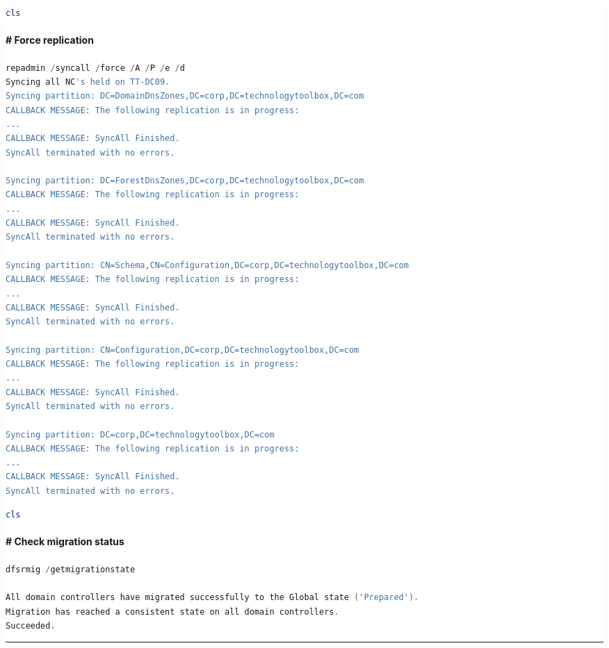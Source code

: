 ```PowerShell
cls
```

#### # Force replication

```PowerShell
repadmin /syncall /force /A /P /e /d
Syncing all NC's held on TT-DC09.
Syncing partition: DC=DomainDnsZones,DC=corp,DC=technologytoolbox,DC=com
CALLBACK MESSAGE: The following replication is in progress:
...
CALLBACK MESSAGE: SyncAll Finished.
SyncAll terminated with no errors.

Syncing partition: DC=ForestDnsZones,DC=corp,DC=technologytoolbox,DC=com
CALLBACK MESSAGE: The following replication is in progress:
...
CALLBACK MESSAGE: SyncAll Finished.
SyncAll terminated with no errors.

Syncing partition: CN=Schema,CN=Configuration,DC=corp,DC=technologytoolbox,DC=com
CALLBACK MESSAGE: The following replication is in progress:
...
CALLBACK MESSAGE: SyncAll Finished.
SyncAll terminated with no errors.

Syncing partition: CN=Configuration,DC=corp,DC=technologytoolbox,DC=com
CALLBACK MESSAGE: The following replication is in progress:
...
CALLBACK MESSAGE: SyncAll Finished.
SyncAll terminated with no errors.

Syncing partition: DC=corp,DC=technologytoolbox,DC=com
CALLBACK MESSAGE: The following replication is in progress:
...
CALLBACK MESSAGE: SyncAll Finished.
SyncAll terminated with no errors.
```

```PowerShell
cls
```

#### # Check migration status

```PowerShell
dfsrmig /getmigrationstate

All domain controllers have migrated successfully to the Global state ('Prepared').
Migration has reached a consistent state on all domain controllers.
Succeeded.
```

---
